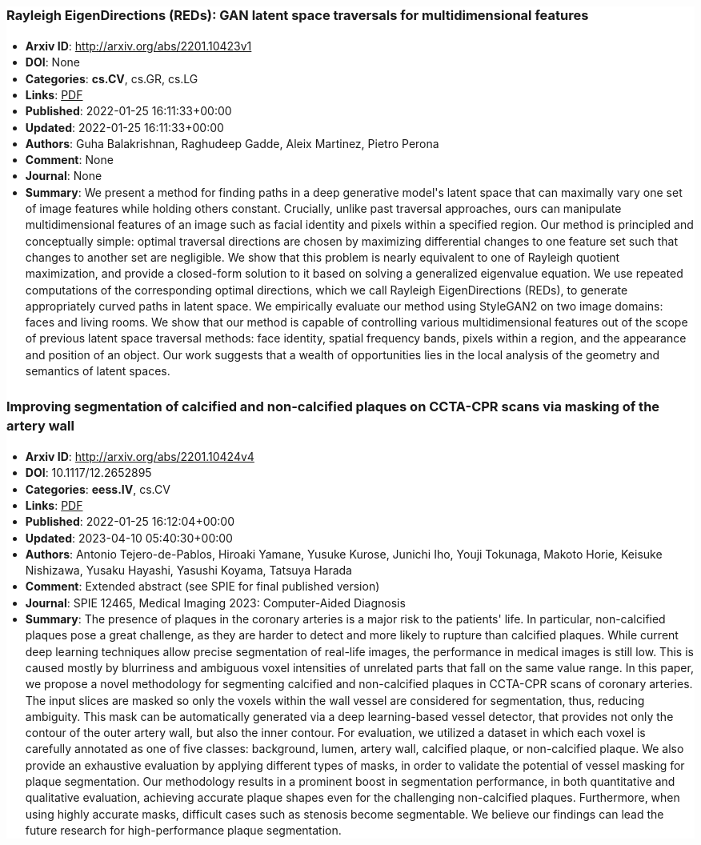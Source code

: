 

### Rayleigh EigenDirections (REDs): GAN latent space traversals for multidimensional features
- **Arxiv ID**: http://arxiv.org/abs/2201.10423v1
- **DOI**: None
- **Categories**: **cs.CV**, cs.GR, cs.LG
- **Links**: [PDF](http://arxiv.org/pdf/2201.10423v1)
- **Published**: 2022-01-25 16:11:33+00:00
- **Updated**: 2022-01-25 16:11:33+00:00
- **Authors**: Guha Balakrishnan, Raghudeep Gadde, Aleix Martinez, Pietro Perona
- **Comment**: None
- **Journal**: None
- **Summary**: We present a method for finding paths in a deep generative model's latent space that can maximally vary one set of image features while holding others constant. Crucially, unlike past traversal approaches, ours can manipulate multidimensional features of an image such as facial identity and pixels within a specified region. Our method is principled and conceptually simple: optimal traversal directions are chosen by maximizing differential changes to one feature set such that changes to another set are negligible. We show that this problem is nearly equivalent to one of Rayleigh quotient maximization, and provide a closed-form solution to it based on solving a generalized eigenvalue equation. We use repeated computations of the corresponding optimal directions, which we call Rayleigh EigenDirections (REDs), to generate appropriately curved paths in latent space. We empirically evaluate our method using StyleGAN2 on two image domains: faces and living rooms. We show that our method is capable of controlling various multidimensional features out of the scope of previous latent space traversal methods: face identity, spatial frequency bands, pixels within a region, and the appearance and position of an object. Our work suggests that a wealth of opportunities lies in the local analysis of the geometry and semantics of latent spaces.



### Improving segmentation of calcified and non-calcified plaques on CCTA-CPR scans via masking of the artery wall
- **Arxiv ID**: http://arxiv.org/abs/2201.10424v4
- **DOI**: 10.1117/12.2652895
- **Categories**: **eess.IV**, cs.CV
- **Links**: [PDF](http://arxiv.org/pdf/2201.10424v4)
- **Published**: 2022-01-25 16:12:04+00:00
- **Updated**: 2023-04-10 05:40:30+00:00
- **Authors**: Antonio Tejero-de-Pablos, Hiroaki Yamane, Yusuke Kurose, Junichi Iho, Youji Tokunaga, Makoto Horie, Keisuke Nishizawa, Yusaku Hayashi, Yasushi Koyama, Tatsuya Harada
- **Comment**: Extended abstract (see SPIE for final published version)
- **Journal**: SPIE 12465, Medical Imaging 2023: Computer-Aided Diagnosis
- **Summary**: The presence of plaques in the coronary arteries is a major risk to the patients' life. In particular, non-calcified plaques pose a great challenge, as they are harder to detect and more likely to rupture than calcified plaques. While current deep learning techniques allow precise segmentation of real-life images, the performance in medical images is still low. This is caused mostly by blurriness and ambiguous voxel intensities of unrelated parts that fall on the same value range. In this paper, we propose a novel methodology for segmenting calcified and non-calcified plaques in CCTA-CPR scans of coronary arteries. The input slices are masked so only the voxels within the wall vessel are considered for segmentation, thus, reducing ambiguity. This mask can be automatically generated via a deep learning-based vessel detector, that provides not only the contour of the outer artery wall, but also the inner contour. For evaluation, we utilized a dataset in which each voxel is carefully annotated as one of five classes: background, lumen, artery wall, calcified plaque, or non-calcified plaque. We also provide an exhaustive evaluation by applying different types of masks, in order to validate the potential of vessel masking for plaque segmentation. Our methodology results in a prominent boost in segmentation performance, in both quantitative and qualitative evaluation, achieving accurate plaque shapes even for the challenging non-calcified plaques. Furthermore, when using highly accurate masks, difficult cases such as stenosis become segmentable. We believe our findings can lead the future research for high-performance plaque segmentation.
